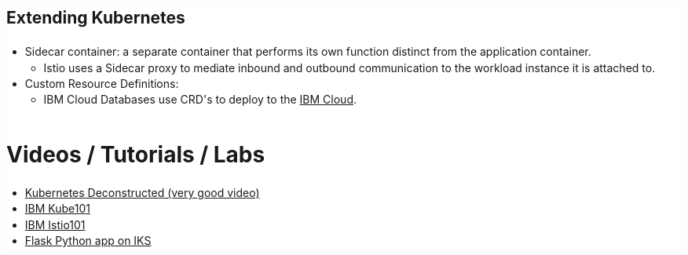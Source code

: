 ## Extending Kubernetes 
  - Sidecar container: a separate container that performs its own function distinct from the application container.
    - Istio uses a Sidecar proxy to mediate inbound and outbound communication to the workload instance it is attached to.
  - Custom Resource Definitions: 
    - IBM Cloud Databases use CRD's to deploy to the [IBM Cloud](http://example.com). 

# Videos / Tutorials / Labs

 - [Kubernetes Deconstructed (very good video)](https://vimeo.com/245778144/4d1d597c5e)
 - [IBM Kube101](https://github.com/ibm/kube101)
 - [IBM Istio101](https://github.com/ibm/istio101)
 - [Flask Python app on IKS](https://developer.ibm.com/tutorials/scalable-python-app-with-kubernetes/)
